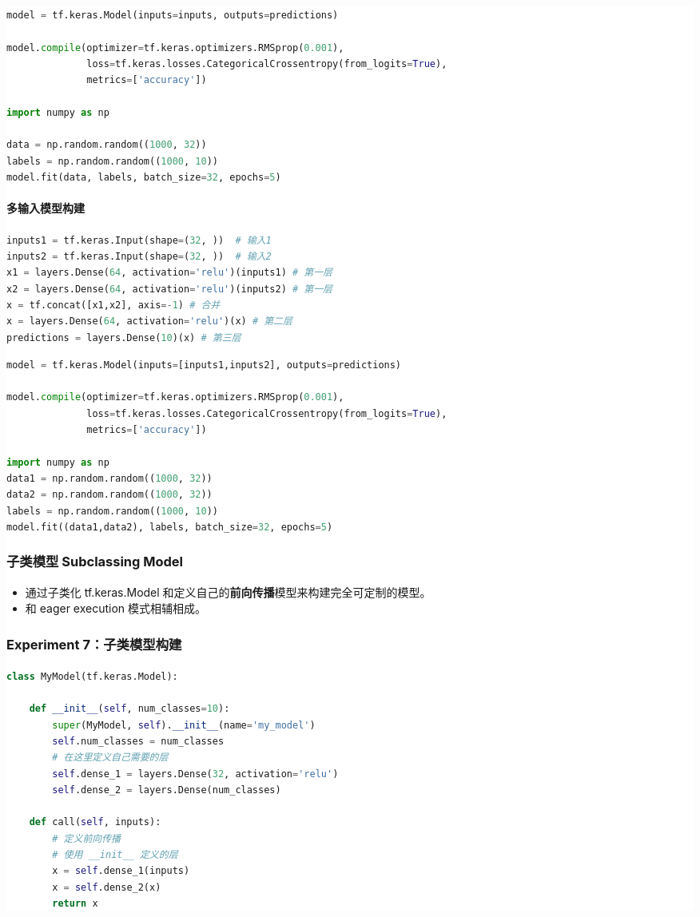 ```python
model = tf.keras.Model(inputs=inputs, outputs=predictions)

model.compile(optimizer=tf.keras.optimizers.RMSprop(0.001),
              loss=tf.keras.losses.CategoricalCrossentropy(from_logits=True),
              metrics=['accuracy'])

import numpy as np

data = np.random.random((1000, 32))
labels = np.random.random((1000, 10))
model.fit(data, labels, batch_size=32, epochs=5)
```

#### 多输入模型构建

```python
inputs1 = tf.keras.Input(shape=(32, ))  # 输入1
inputs2 = tf.keras.Input(shape=(32, ))  # 输入2
x1 = layers.Dense(64, activation='relu')(inputs1) # 第一层
x2 = layers.Dense(64, activation='relu')(inputs2) # 第一层
x = tf.concat([x1,x2], axis=-1) # 合并
x = layers.Dense(64, activation='relu')(x) # 第二层
predictions = layers.Dense(10)(x) # 第三层
```

```python
model = tf.keras.Model(inputs=[inputs1,inputs2], outputs=predictions)

model.compile(optimizer=tf.keras.optimizers.RMSprop(0.001),
              loss=tf.keras.losses.CategoricalCrossentropy(from_logits=True),
              metrics=['accuracy'])

import numpy as np
data1 = np.random.random((1000, 32))
data2 = np.random.random((1000, 32))
labels = np.random.random((1000, 10))
model.fit((data1,data2), labels, batch_size=32, epochs=5)
```



### 子类模型 Subclassing Model

* 通过子类化 tf.keras.Model 和定义自己的**前向传播**模型来构建完全可定制的模型。
* 和 eager execution 模式相辅相成。



### Experiment 7：子类模型构建

```python
class MyModel(tf.keras.Model):
    
    def __init__(self, num_classes=10):
        super(MyModel, self).__init__(name='my_model')
        self.num_classes = num_classes
        # 在这里定义自己需要的层
        self.dense_1 = layers.Dense(32, activation='relu')
        self.dense_2 = layers.Dense(num_classes)
        
    def call(self, inputs):
        # 定义前向传播
        # 使用 __init__ 定义的层
        x = self.dense_1(inputs)
        x = self.dense_2(x)
        return x
```
